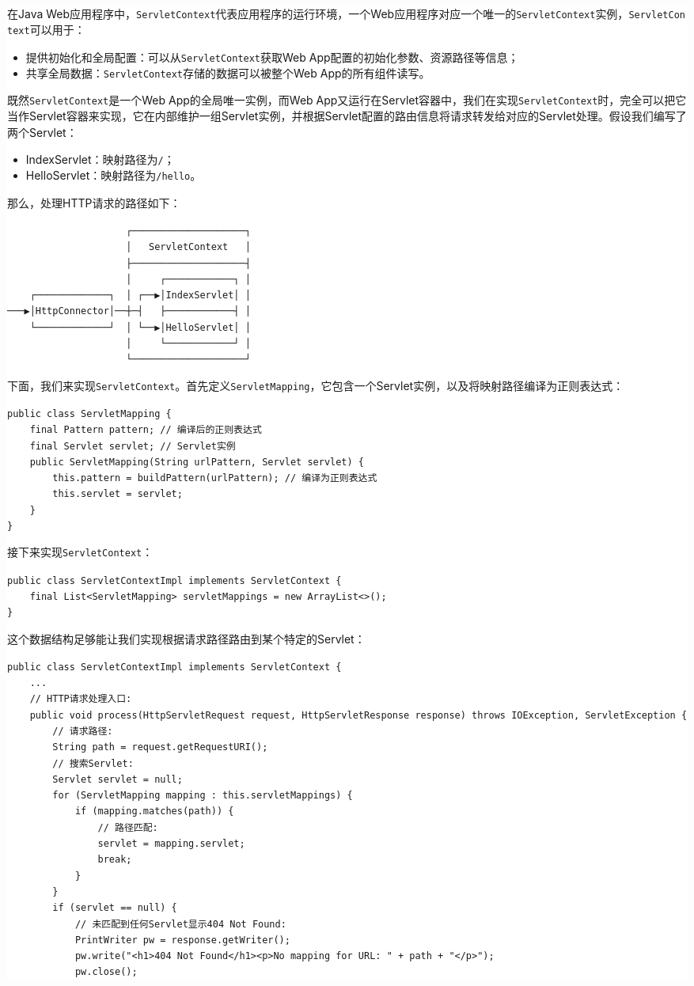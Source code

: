 在Java Web应用程序中，`ServletContext`代表应用程序的运行环境，一个Web应用程序对应一个唯一的`ServletContext`实例，`ServletContext`可以用于：

- 提供初始化和全局配置：可以从`ServletContext`获取Web App配置的初始化参数、资源路径等信息；
- 共享全局数据：`ServletContext`存储的数据可以被整个Web App的所有组件读写。

既然`ServletContext`是一个Web App的全局唯一实例，而Web App又运行在Servlet容器中，我们在实现`ServletContext`时，完全可以把它当作Servlet容器来实现，它在内部维护一组Servlet实例，并根据Servlet配置的路由信息将请求转发给对应的Servlet处理。假设我们编写了两个Servlet：

- IndexServlet：映射路径为`/`；
- HelloServlet：映射路径为`/hello`。

那么，处理HTTP请求的路径如下：

```ascii
                     ┌────────────────────┐
                     │   ServletContext   │
                     ├────────────────────┤
                     │     ┌────────────┐ │
    ┌─────────────┐  │ ┌──▶│IndexServlet│ │
───▶│HttpConnector│──┼─┤   ├────────────┤ │
    └─────────────┘  │ └──▶│HelloServlet│ │
                     │     └────────────┘ │
                     └────────────────────┘
```

下面，我们来实现`ServletContext`。首先定义`ServletMapping`，它包含一个Servlet实例，以及将映射路径编译为正则表达式：

```
public class ServletMapping {
    final Pattern pattern; // 编译后的正则表达式
    final Servlet servlet; // Servlet实例
    public ServletMapping(String urlPattern, Servlet servlet) {
        this.pattern = buildPattern(urlPattern); // 编译为正则表达式
        this.servlet = servlet;
    }
}
```

接下来实现`ServletContext`：

```
public class ServletContextImpl implements ServletContext {
    final List<ServletMapping> servletMappings = new ArrayList<>();
}
```

这个数据结构足够能让我们实现根据请求路径路由到某个特定的Servlet：

```
public class ServletContextImpl implements ServletContext {
    ...
    // HTTP请求处理入口:
    public void process(HttpServletRequest request, HttpServletResponse response) throws IOException, ServletException {
        // 请求路径:
        String path = request.getRequestURI();
        // 搜索Servlet:
        Servlet servlet = null;
        for (ServletMapping mapping : this.servletMappings) {
            if (mapping.matches(path)) {
                // 路径匹配:
                servlet = mapping.servlet;
                break;
            }
        }
        if (servlet == null) {
            // 未匹配到任何Servlet显示404 Not Found:
            PrintWriter pw = response.getWriter();
            pw.write("<h1>404 Not Found</h1><p>No mapping for URL: " + path + "</p>");
            pw.close();
```